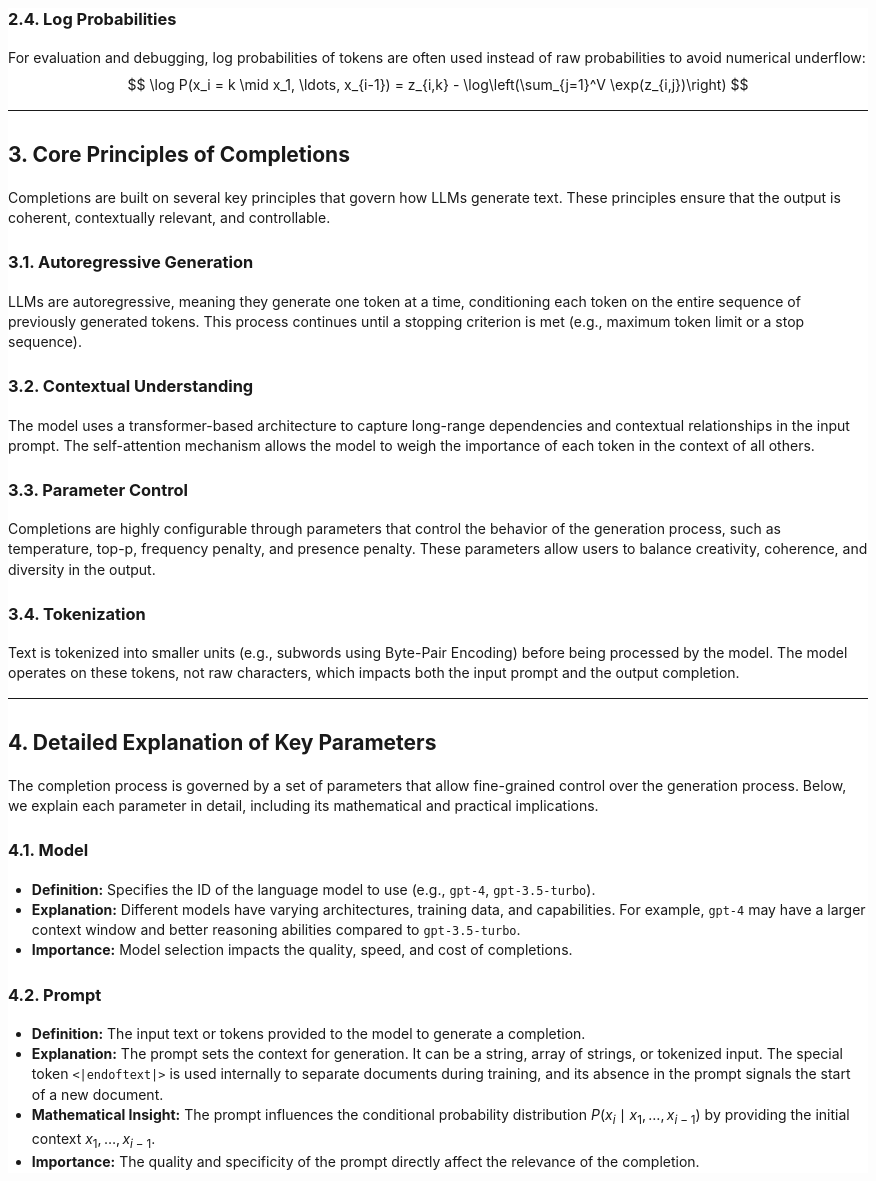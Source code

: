 ### 2.4. Log Probabilities
For evaluation and debugging, log probabilities of tokens are often used instead of raw probabilities to avoid numerical underflow:
$$
\log P(x_i = k \mid x_1, \ldots, x_{i-1}) = z_{i,k} - \log\left(\sum_{j=1}^V \exp(z_{i,j})\right)
$$

---

## 3. Core Principles of Completions

Completions are built on several key principles that govern how LLMs generate text. These principles ensure that the output is coherent, contextually relevant, and controllable.

### 3.1. Autoregressive Generation
LLMs are autoregressive, meaning they generate one token at a time, conditioning each token on the entire sequence of previously generated tokens. This process continues until a stopping criterion is met (e.g., maximum token limit or a stop sequence).

### 3.2. Contextual Understanding
The model uses a transformer-based architecture to capture long-range dependencies and contextual relationships in the input prompt. The self-attention mechanism allows the model to weigh the importance of each token in the context of all others.

### 3.3. Parameter Control
Completions are highly configurable through parameters that control the behavior of the generation process, such as temperature, top-p, frequency penalty, and presence penalty. These parameters allow users to balance creativity, coherence, and diversity in the output.

### 3.4. Tokenization
Text is tokenized into smaller units (e.g., subwords using Byte-Pair Encoding) before being processed by the model. The model operates on these tokens, not raw characters, which impacts both the input prompt and the output completion.

---

## 4. Detailed Explanation of Key Parameters

The completion process is governed by a set of parameters that allow fine-grained control over the generation process. Below, we explain each parameter in detail, including its mathematical and practical implications.

### 4.1. Model
- **Definition:** Specifies the ID of the language model to use (e.g., `gpt-4`, `gpt-3.5-turbo`).
- **Explanation:** Different models have varying architectures, training data, and capabilities. For example, `gpt-4` may have a larger context window and better reasoning abilities compared to `gpt-3.5-turbo`.
- **Importance:** Model selection impacts the quality, speed, and cost of completions.

### 4.2. Prompt
- **Definition:** The input text or tokens provided to the model to generate a completion.
- **Explanation:** The prompt sets the context for generation. It can be a string, array of strings, or tokenized input. The special token `<|endoftext|>` is used internally to separate documents during training, and its absence in the prompt signals the start of a new document.
- **Mathematical Insight:** The prompt influences the conditional probability distribution $P(x_i \mid x_1, \ldots, x_{i-1})$ by providing the initial context $x_1, \ldots, x_{i-1}$.
- **Importance:** The quality and specificity of the prompt directly affect the relevance of the completion.
